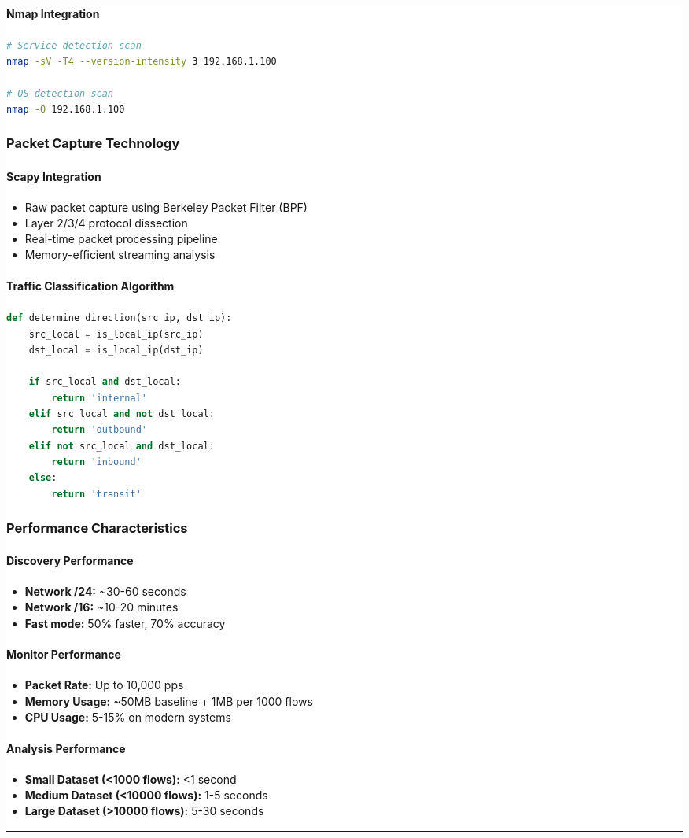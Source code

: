 #### Nmap Integration
```bash
# Service detection scan
nmap -sV -T4 --version-intensity 3 192.168.1.100

# OS detection scan  
nmap -O 192.168.1.100
```

### Packet Capture Technology

#### Scapy Integration
- Raw packet capture using Berkeley Packet Filter (BPF)
- Layer 2/3/4 protocol dissection
- Real-time packet processing pipeline
- Memory-efficient streaming analysis

#### Traffic Classification Algorithm
```python
def determine_direction(src_ip, dst_ip):
    src_local = is_local_ip(src_ip)
    dst_local = is_local_ip(dst_ip)
    
    if src_local and dst_local:
        return 'internal'
    elif src_local and not dst_local:
        return 'outbound'
    elif not src_local and dst_local:
        return 'inbound'
    else:
        return 'transit'
```

### Performance Characteristics

#### Discovery Performance
- **Network /24:** ~30-60 seconds
- **Network /16:** ~10-20 minutes  
- **Fast mode:** 50% faster, 70% accuracy

#### Monitor Performance
- **Packet Rate:** Up to 10,000 pps
- **Memory Usage:** ~50MB baseline + 1MB per 1000 flows
- **CPU Usage:** 5-15% on modern systems

#### Analysis Performance
- **Small Dataset (<1000 flows):** <1 second
- **Medium Dataset (<10000 flows):** 1-5 seconds
- **Large Dataset (>10000 flows):** 5-30 seconds

---
